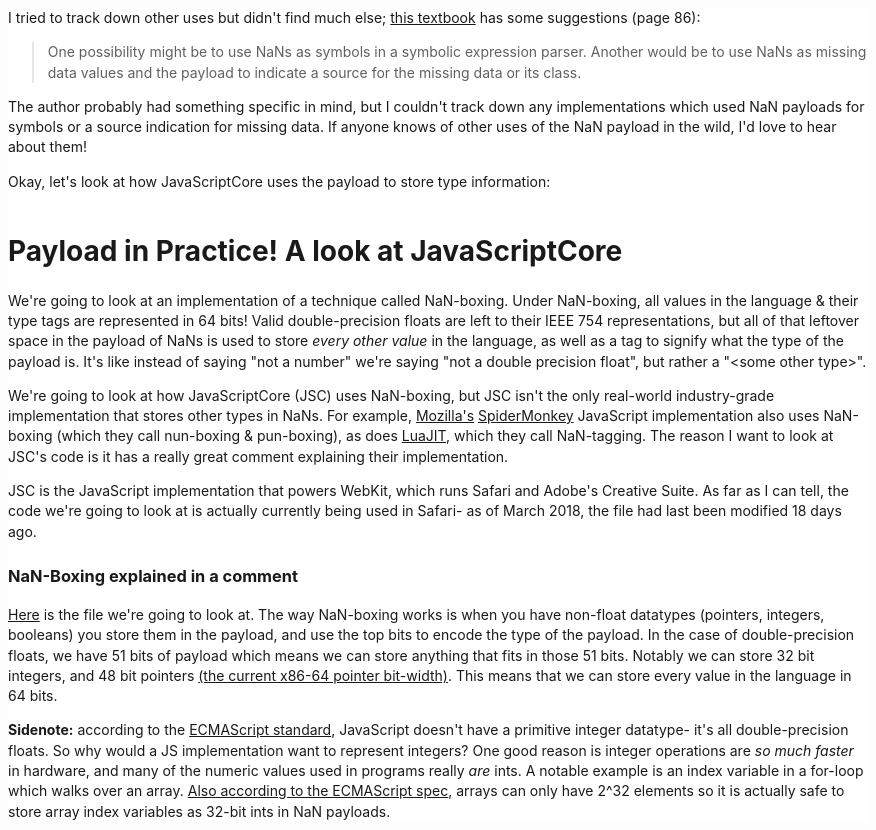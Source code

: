 I tried to track down other uses but didn't find much else; [this textbook](https://koclab.cs.ucsb.edu/teaching/cs16/docx/FloatingPointNumbers.pdf) has some suggestions (page 86):

> One possibility might be to use NaNs as symbols in a symbolic expression parser. Another would be to use NaNs as missing data values and the payload to indicate a source for the missing data or its class.

The author probably had something specific in mind, but I couldn't track down any implementations which used NaN payloads for symbols or a source indication for missing data. If anyone knows of other uses of the NaN payload in the wild, I'd love to hear about them!

Okay, let's look at how JavaScriptCore uses the payload to store type information:

# Payload in Practice! A look at JavaScriptCore

We're going to look at an implementation of a technique called NaN-boxing. Under NaN-boxing, all values in the language & their type tags are represented in 64 bits! Valid double-precision floats are left to their IEEE 754 representations, but all of that leftover space in the payload of NaNs is used to store *every other value* in the language, as well as a tag to signify what the type of the payload is. It's like instead of saying "not a number" we're saying "not a double precision float", but rather a "\<some other type\>".


We're going to look at how JavaScriptCore (JSC) uses NaN-boxing, but JSC isn't the only real-world industry-grade implementation that stores other types in NaNs. For example, [Mozilla's](https://developer.mozilla.org/en-US/docs/Mozilla/Projects/SpiderMonkey/Internals) [SpiderMonkey](http://www.redditmirror.cc/cache/websites/blog.mozilla.com_cwn0q/blog.mozilla.com/rob-sayre/2010/08/02/mozillas-new-javascript-value-representation/index.html)
 JavaScript implementation also uses NaN-boxing (which they call nun-boxing & pun-boxing), as does [LuaJIT](http://lua-users.org/lists/lua-l/2009-11/msg00089.html), which they call NaN-tagging. The reason I want to look at JSC's code is it has a really great comment explaining their implementation.

JSC is the JavaScript implementation that powers WebKit, which runs Safari and Adobe's Creative Suite. As far as I can tell, the code we're going to look at is actually currently being used in Safari- as of March 2018, the file had last been modified 18 days ago.

### NaN-Boxing explained in a comment

[Here](https://github.com/WebKit/webkit/blob/23f2af82553c2cee7bae08392f2e9ba6e8c9e0c0/Source/JavaScriptCore/runtime/JSCJSValue.h#L362-L410) is the file we're going to look at. The way NaN-boxing works is when you have non-float datatypes (pointers, integers, booleans) you store them in the payload, and use the top bits to encode the type of the payload. In the case of double-precision floats, we have 51 bits of payload which means we can store anything that fits in those 51 bits. Notably we can store 32 bit integers, and 48 bit pointers [(the current x86-64 pointer bit-width)](https://nikic.github.io/2012/02/02/Pointer-magic-for-efficient-dynamic-value-representations.html). This means that we can store every value in the language in 64 bits.

**Sidenote:** according to the [ECMAScript standard](https://developer.mozilla.org/en-US/docs/Web/JavaScript/Data_structures), JavaScript doesn't have a primitive integer datatype- it's all double-precision floats. So why would a JS implementation want to represent integers? One good reason is integer operations are *so much faster* in hardware, and many of the numeric values used in programs really *are* ints. A notable example is an index variable in a for-loop which walks over an array. [Also according to the ECMAScript spec](https://www.ecma-international.org/publications/files/ECMA-ST/Ecma-262.pdf), arrays can only have 2^32 elements so it is actually safe to store array index variables as 32-bit ints in NaN payloads.
